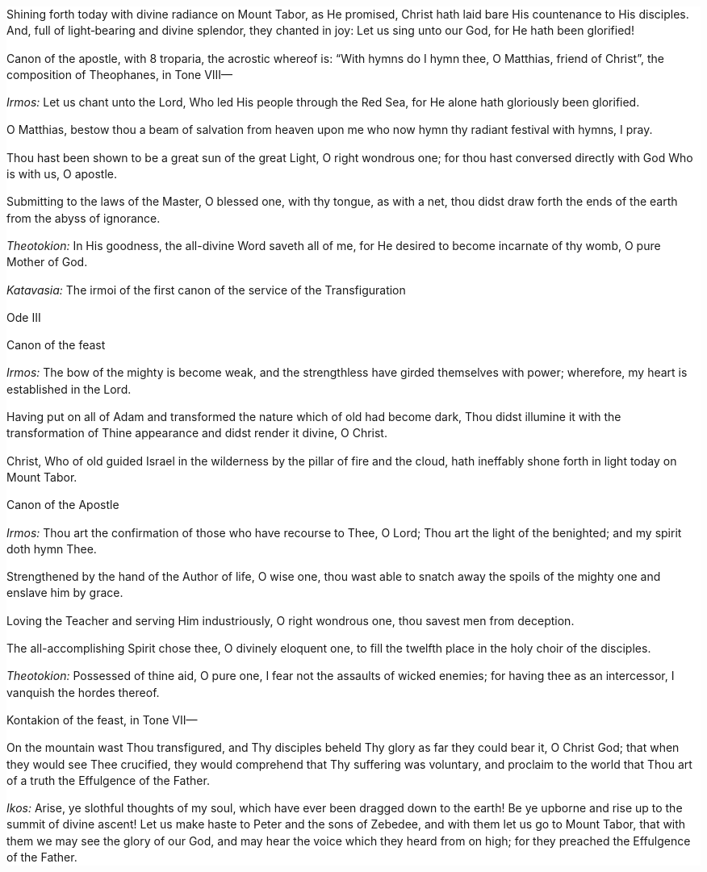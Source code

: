 Shining forth today with divine radiance on Mount Tabor, as He promised, Christ hath laid bare His countenance to His disciples. And, full of light‑bearing and divine splendor, they chanted in joy: Let us sing unto our God, for He hath been glorified!

Canon of the apostle, with 8 troparia, the acrostic whereof is: “With hymns do I hymn thee, O Matthias, friend of Christ”, the composition of Theophanes, in Tone VIII—

*Irmos:* Let us chant unto the Lord, Who led His people through the Red Sea, for He alone hath gloriously been glorified.

O Matthias, bestow thou a beam of salvation from heaven upon me who now hymn thy radiant festival with hymns, I pray.

Thou hast been shown to be a great sun of the great Light, O right wondrous one; for thou hast conversed directly with God Who is with us, O apostle.

Submitting to the laws of the Master, O blessed one, with thy tongue, as with a net, thou didst draw forth the ends of the earth from the abyss of ignorance.

*Theotokion:* In His goodness, the all-divine Word saveth all of me, for He desired to become incarnate of thy womb, O pure Mother of God.

*Katavasia:* The irmoi of the first canon of the service of the Transfiguration

Ode III

Canon of the feast

*Irmos:* The bow of the mighty is become weak, and the strengthless have girded themselves with power; wherefore, my heart is established in the Lord.

Having put on all of Adam and transformed the nature which of old had become dark, Thou didst illumine it with the transformation of Thine appearance and didst render it divine, O Christ.

Christ, Who of old guided Israel in the wilderness by the pillar of fire and the cloud, hath ineffably shone forth in light today on Mount Tabor.

Canon of the Apostle

*Irmos:* Thou art the confirmation of those who have recourse to Thee, O Lord; Thou art the light of the benighted; and my spirit doth hymn Thee.

Strengthened by the hand of the Author of life, O wise one, thou wast able to snatch away the spoils of the mighty one and enslave him by grace.

Loving the Teacher and serving Him industriously, O right wondrous one, thou savest men from deception.

The all-accomplishing Spirit chose thee, O divinely eloquent one, to fill the twelfth place in the holy choir of the disciples.

*Theotokion:* Possessed of thine aid, O pure one, I fear not the assaults of wicked enemies; for having thee as an intercessor, I vanquish the hordes thereof.

Kontakion of the feast, in Tone VII—

On the mountain wast Thou transfigured, and Thy disciples beheld Thy glory as far they could bear it, O Christ God; that when they would see Thee crucified, they would comprehend that Thy suffering was voluntary, and proclaim to the world that Thou art of a truth the Effulgence of the Father.

*Ikos:* Arise, ye slothful thoughts of my soul, which have ever been dragged down to the earth! Be ye upborne and rise up to the summit of divine ascent! Let us make haste to Peter and the sons of Zebedee, and with them let us go to Mount Tabor, that with them we may see the glory of our God, and may hear the voice which they heard from on high; for they preached the Effulgence of the Father.
